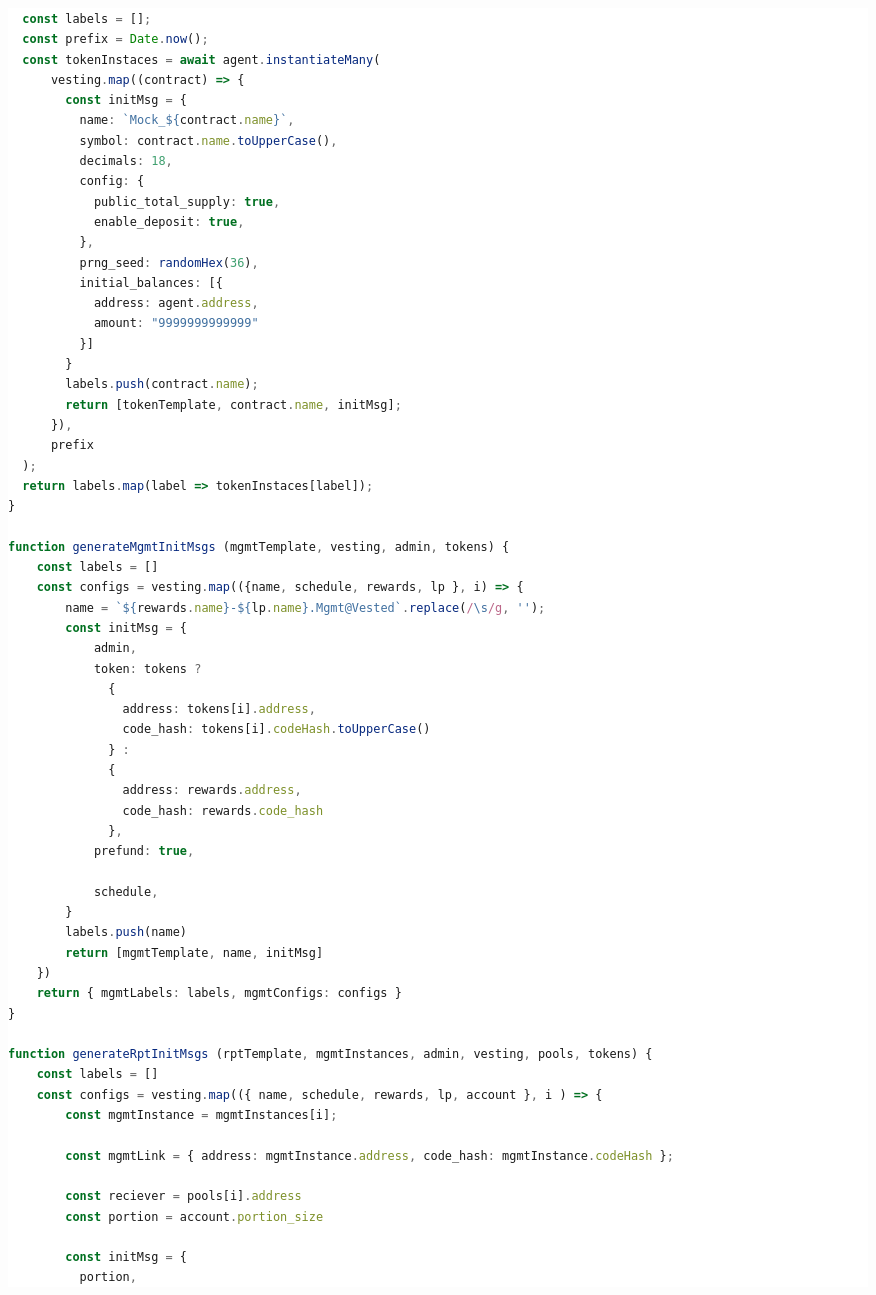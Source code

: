 ```typescript
  const labels = [];
  const prefix = Date.now();
  const tokenInstaces = await agent.instantiateMany(
      vesting.map((contract) => {
        const initMsg = {
          name: `Mock_${contract.name}`,
          symbol: contract.name.toUpperCase(),
          decimals: 18,
          config: {
            public_total_supply: true,
            enable_deposit: true,
          },
          prng_seed: randomHex(36),
          initial_balances: [{
            address: agent.address,
            amount: "9999999999999"
          }]
        }
        labels.push(contract.name);
        return [tokenTemplate, contract.name, initMsg];
      }),
      prefix
  );
  return labels.map(label => tokenInstaces[label]);
}

function generateMgmtInitMsgs (mgmtTemplate, vesting, admin, tokens) {
    const labels = []
    const configs = vesting.map(({name, schedule, rewards, lp }, i) => {
        name = `${rewards.name}-${lp.name}.Mgmt@Vested`.replace(/\s/g, '');
        const initMsg = {
            admin,
            token: tokens ?
              {
                address: tokens[i].address,
                code_hash: tokens[i].codeHash.toUpperCase()
              } :
              {
                address: rewards.address,
                code_hash: rewards.code_hash
              },
            prefund: true,

            schedule,
        }
        labels.push(name)
        return [mgmtTemplate, name, initMsg]
    })
    return { mgmtLabels: labels, mgmtConfigs: configs }
}

function generateRptInitMsgs (rptTemplate, mgmtInstances, admin, vesting, pools, tokens) {
    const labels = []
    const configs = vesting.map(({ name, schedule, rewards, lp, account }, i ) => {
        const mgmtInstance = mgmtInstances[i];

        const mgmtLink = { address: mgmtInstance.address, code_hash: mgmtInstance.codeHash };

        const reciever = pools[i].address
        const portion = account.portion_size

        const initMsg = {
          portion,
```